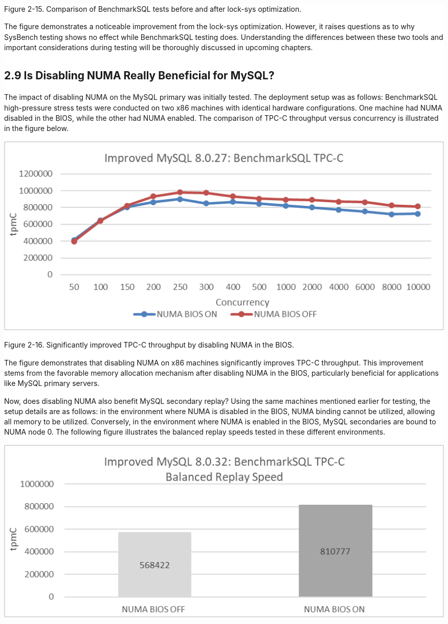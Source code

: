 Figure 2-15. Comparison of BenchmarkSQL tests before and after lock-sys optimization.

The figure demonstrates a noticeable improvement from the lock-sys optimization. However, it raises questions as to why SysBench testing shows no effect while BenchmarkSQL testing does. Understanding the differences between these two tools and important considerations during testing will be thoroughly discussed in upcoming chapters.

## 2.9 Is Disabling NUMA Really Beneficial for MySQL?

The impact of disabling NUMA on the MySQL primary was initially tested. The deployment setup was as follows: BenchmarkSQL high-pressure stress tests were conducted on two x86 machines with identical hardware configurations. One machine had NUMA disabled in the BIOS, while the other had NUMA enabled. The comparison of TPC-C throughput versus concurrency is illustrated in the figure below.

<img src="media/image-20240829082344150.png" alt="image-20240829082344150" style="zoom:150%;" />

Figure 2-16. Significantly improved TPC-C throughput by disabling NUMA in the BIOS.

The figure demonstrates that disabling NUMA on x86 machines significantly improves TPC-C throughput. This improvement stems from the favorable memory allocation mechanism after disabling NUMA in the BIOS, particularly beneficial for applications like MySQL primary servers.

Now, does disabling NUMA also benefit MySQL secondary replay? Using the same machines mentioned earlier for testing, the setup details are as follows: in the environment where NUMA is disabled in the BIOS, NUMA binding cannot be utilized, allowing all memory to be utilized. Conversely, in the environment where NUMA is enabled in the BIOS, MySQL secondaries are bound to NUMA node 0. The following figure illustrates the balanced replay speeds tested in these different environments.

<img src="media/image-20240829082406694.png" alt="image-20240829082406694" style="zoom:150%;" />
